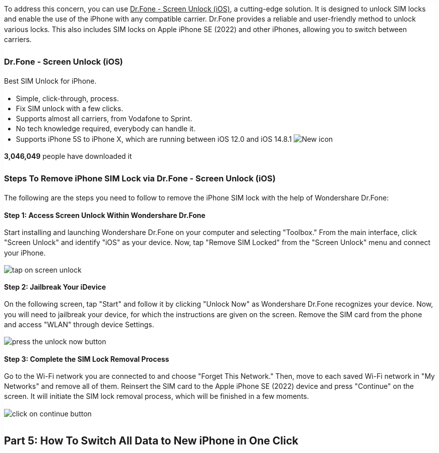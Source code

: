 To address this concern, you can use [Dr.Fone - Screen Unlock (iOS)](https://drfone.wondershare.com/iphone-unlock.html), a cutting-edge solution. It is designed to unlock SIM locks and enable the use of the iPhone with any compatible carrier. Dr.Fone provides a reliable and user-friendly method to unlock various locks. This also includes SIM locks on Apple iPhone SE (2022) and other iPhones, allowing you to switch between carriers.



### Dr.Fone - Screen Unlock (iOS)

Best SIM Unlock for iPhone.

- Simple, click-through, process.
- Fix SIM unlock with a few clicks.
- Supports almost all carriers, from Vodafone to Sprint.
- No tech knowledge required, everybody can handle it.
- Supports iPhone 5S to iPhone X, which are running between iOS 12.0 and iOS 14.8.1 ![New icon](https://images.wondershare.com/drfone/others/new_23.png)

**3,046,049** people have downloaded it

### Steps To Remove iPhone SIM Lock via Dr.Fone - Screen Unlock (iOS)

The following are the steps you need to follow to remove the iPhone SIM lock with the help of Wondershare Dr.Fone:

**Step 1: Access Screen Unlock Within Wondershare Dr.Fone**

Start installing and launching Wondershare Dr.Fone on your computer and selecting "Toolbox." From the main interface, click "Screen Unlock" and identify "iOS" as your device. Now, tap "Remove SIM Locked" from the "Screen Unlock" menu and connect your iPhone.

![tap on screen unlock](https://images.wondershare.com/drfone/guide/drfone-home.png)

**Step 2: Jailbreak Your iDevice**

On the following screen, tap "Start" and follow it by clicking "Unlock Now" as Wondershare Dr.Fone recognizes your device. Now, you will need to jailbreak your device, for which the instructions are given on the screen. Remove the SIM card from the phone and access "WLAN" through device Settings.

![press the unlock now button](https://images.wondershare.com/drfone/guide/remove-iphone-sim-3.png)

**Step 3: Complete the SIM Lock Removal Process**

Go to the Wi-Fi network you are connected to and choose "Forget This Network." Then, move to each saved Wi-Fi network in "My Networks" and remove all of them. Reinsert the SIM card to the Apple iPhone SE (2022) device and press "Continue" on the screen. It will initiate the SIM lock removal process, which will be finished in a few moments.

![click on continue button](https://images.wondershare.com/drfone/guide/remove-iphone-sim-5.png)



## Part 5: How To Switch All Data to New iPhone in One Click
